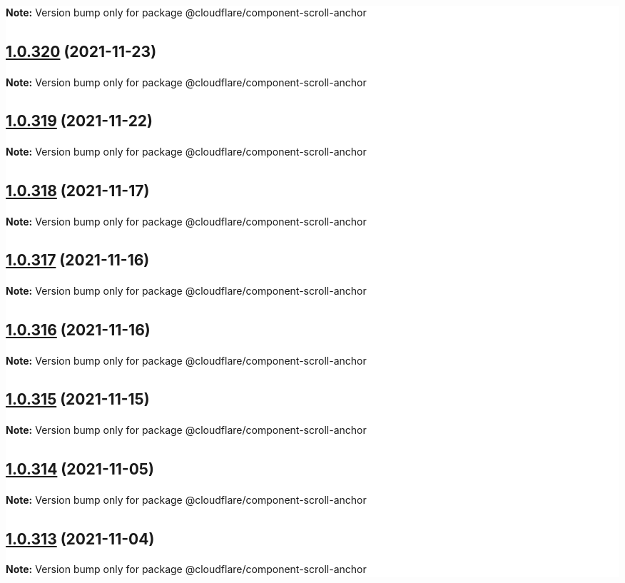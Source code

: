 **Note:** Version bump only for package @cloudflare/component-scroll-anchor

## [1.0.320](http://stash.cfops.it:7999/fe/stratus/compare/@cloudflare/component-scroll-anchor@1.0.319...@cloudflare/component-scroll-anchor@1.0.320) (2021-11-23)

**Note:** Version bump only for package @cloudflare/component-scroll-anchor

## [1.0.319](http://stash.cfops.it:7999/fe/stratus/compare/@cloudflare/component-scroll-anchor@1.0.318...@cloudflare/component-scroll-anchor@1.0.319) (2021-11-22)

**Note:** Version bump only for package @cloudflare/component-scroll-anchor

## [1.0.318](http://stash.cfops.it:7999/fe/stratus/compare/@cloudflare/component-scroll-anchor@1.0.317...@cloudflare/component-scroll-anchor@1.0.318) (2021-11-17)

**Note:** Version bump only for package @cloudflare/component-scroll-anchor

## [1.0.317](http://stash.cfops.it:7999/fe/stratus/compare/@cloudflare/component-scroll-anchor@1.0.316...@cloudflare/component-scroll-anchor@1.0.317) (2021-11-16)

**Note:** Version bump only for package @cloudflare/component-scroll-anchor

## [1.0.316](http://stash.cfops.it:7999/fe/stratus/compare/@cloudflare/component-scroll-anchor@1.0.315...@cloudflare/component-scroll-anchor@1.0.316) (2021-11-16)

**Note:** Version bump only for package @cloudflare/component-scroll-anchor

## [1.0.315](http://stash.cfops.it:7999/fe/stratus/compare/@cloudflare/component-scroll-anchor@1.0.314...@cloudflare/component-scroll-anchor@1.0.315) (2021-11-15)

**Note:** Version bump only for package @cloudflare/component-scroll-anchor

## [1.0.314](http://stash.cfops.it:7999/fe/stratus/compare/@cloudflare/component-scroll-anchor@1.0.313...@cloudflare/component-scroll-anchor@1.0.314) (2021-11-05)

**Note:** Version bump only for package @cloudflare/component-scroll-anchor

## [1.0.313](http://stash.cfops.it:7999/fe/stratus/compare/@cloudflare/component-scroll-anchor@1.0.312...@cloudflare/component-scroll-anchor@1.0.313) (2021-11-04)

**Note:** Version bump only for package @cloudflare/component-scroll-anchor

